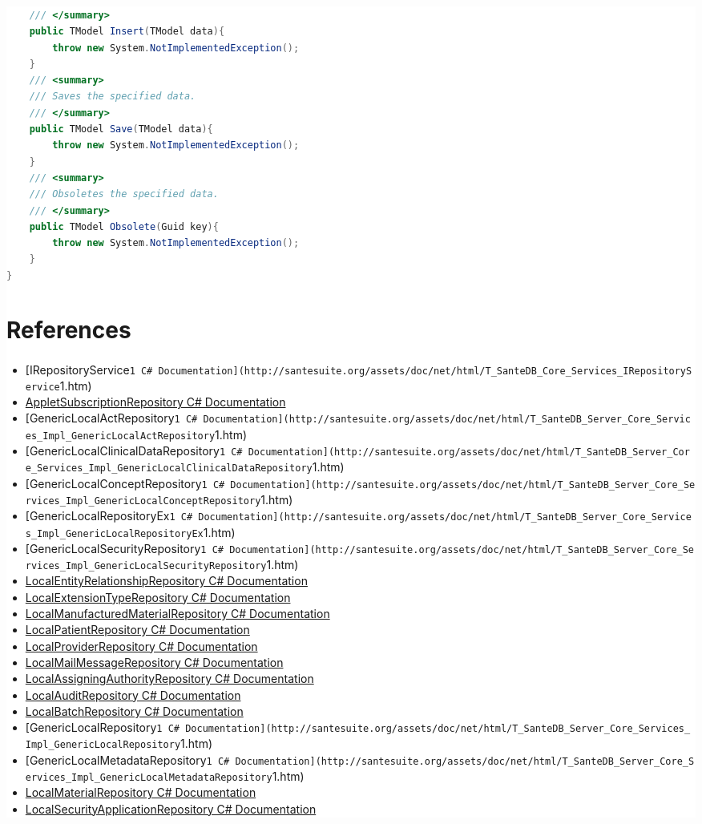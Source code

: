 ```csharp
	/// </summary>
	public TModel Insert(TModel data){
		throw new System.NotImplementedException();
	}
	/// <summary>
	/// Saves the specified data.
	/// </summary>
	public TModel Save(TModel data){
		throw new System.NotImplementedException();
	}
	/// <summary>
	/// Obsoletes the specified data.
	/// </summary>
	public TModel Obsolete(Guid key){
		throw new System.NotImplementedException();
	}
}
```

# References

* [IRepositoryService`1 C# Documentation](http://santesuite.org/assets/doc/net/html/T_SanteDB_Core_Services_IRepositoryService`1.htm)
* [AppletSubscriptionRepository C# Documentation](http://santesuite.org/assets/doc/net/html/T_SanteDB_Core_Applets_Services_Impl_AppletSubscriptionRepository.htm)
* [GenericLocalActRepository`1 C# Documentation](http://santesuite.org/assets/doc/net/html/T_SanteDB_Server_Core_Services_Impl_GenericLocalActRepository`1.htm)
* [GenericLocalClinicalDataRepository`1 C# Documentation](http://santesuite.org/assets/doc/net/html/T_SanteDB_Server_Core_Services_Impl_GenericLocalClinicalDataRepository`1.htm)
* [GenericLocalConceptRepository`1 C# Documentation](http://santesuite.org/assets/doc/net/html/T_SanteDB_Server_Core_Services_Impl_GenericLocalConceptRepository`1.htm)
* [GenericLocalRepositoryEx`1 C# Documentation](http://santesuite.org/assets/doc/net/html/T_SanteDB_Server_Core_Services_Impl_GenericLocalRepositoryEx`1.htm)
* [GenericLocalSecurityRepository`1 C# Documentation](http://santesuite.org/assets/doc/net/html/T_SanteDB_Server_Core_Services_Impl_GenericLocalSecurityRepository`1.htm)
* [LocalEntityRelationshipRepository C# Documentation](http://santesuite.org/assets/doc/net/html/T_SanteDB_Server_Core_Services_Impl_LocalEntityRelationshipRepository.htm)
* [LocalExtensionTypeRepository C# Documentation](http://santesuite.org/assets/doc/net/html/T_SanteDB_Server_Core_Services_Impl_LocalExtensionTypeRepository.htm)
* [LocalManufacturedMaterialRepository C# Documentation](http://santesuite.org/assets/doc/net/html/T_SanteDB_Server_Core_Services_Impl_LocalManufacturedMaterialRepository.htm)
* [LocalPatientRepository C# Documentation](http://santesuite.org/assets/doc/net/html/T_SanteDB_Server_Core_Services_Impl_LocalPatientRepository.htm)
* [LocalProviderRepository C# Documentation](http://santesuite.org/assets/doc/net/html/T_SanteDB_Server_Core_Services_Impl_LocalProviderRepository.htm)
* [LocalMailMessageRepository C# Documentation](http://santesuite.org/assets/doc/net/html/T_SanteDB_Server_Core_Services_Impl_LocalMailMessageRepository.htm)
* [LocalAssigningAuthorityRepository C# Documentation](http://santesuite.org/assets/doc/net/html/T_SanteDB_Server_Core_Services_Impl_LocalAssigningAuthorityRepository.htm)
* [LocalAuditRepository C# Documentation](http://santesuite.org/assets/doc/net/html/T_SanteDB_Server_Core_Services_Impl_LocalAuditRepository.htm)
* [LocalBatchRepository C# Documentation](http://santesuite.org/assets/doc/net/html/T_SanteDB_Server_Core_Services_Impl_LocalBatchRepository.htm)
* [GenericLocalRepository`1 C# Documentation](http://santesuite.org/assets/doc/net/html/T_SanteDB_Server_Core_Services_Impl_GenericLocalRepository`1.htm)
* [GenericLocalMetadataRepository`1 C# Documentation](http://santesuite.org/assets/doc/net/html/T_SanteDB_Server_Core_Services_Impl_GenericLocalMetadataRepository`1.htm)
* [LocalMaterialRepository C# Documentation](http://santesuite.org/assets/doc/net/html/T_SanteDB_Server_Core_Services_Impl_LocalMaterialRepository.htm)
* [LocalSecurityApplicationRepository C# Documentation](http://santesuite.org/assets/doc/net/html/T_SanteDB_Server_Core_Services_Impl_LocalSecurityApplicationRepository.htm)